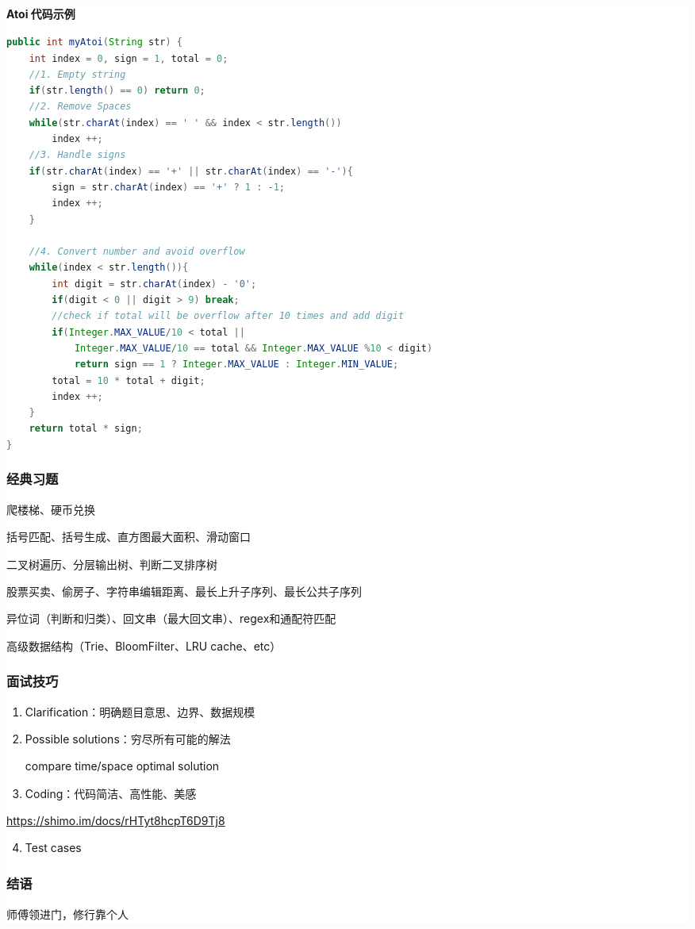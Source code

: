 **Atoi 代码示例**

```java
public int myAtoi(String str) {
    int index = 0, sign = 1, total = 0;
    //1. Empty string
    if(str.length() == 0) return 0;
    //2. Remove Spaces
    while(str.charAt(index) == ' ' && index < str.length())
        index ++;
    //3. Handle signs
    if(str.charAt(index) == '+' || str.charAt(index) == '-'){
        sign = str.charAt(index) == '+' ? 1 : -1;
        index ++;
    }
    
    //4. Convert number and avoid overflow
    while(index < str.length()){
        int digit = str.charAt(index) - '0';
        if(digit < 0 || digit > 9) break;
        //check if total will be overflow after 10 times and add digit
        if(Integer.MAX_VALUE/10 < total ||            
        	Integer.MAX_VALUE/10 == total && Integer.MAX_VALUE %10 < digit)
            return sign == 1 ? Integer.MAX_VALUE : Integer.MIN_VALUE;
        total = 10 * total + digit;
        index ++;
    }
    return total * sign;
}
```

### 经典习题

爬楼梯、硬币兑换

括号匹配、括号生成、直方图最大面积、滑动窗口

二叉树遍历、分层输出树、判断二叉排序树

股票买卖、偷房子、字符串编辑距离、最长上升子序列、最长公共子序列

异位词（判断和归类）、回文串（最大回文串）、regex和通配符匹配

高级数据结构（Trie、BloomFilter、LRU cache、etc）

### 面试技巧

1. Clarification：明确题目意思、边界、数据规模

2. Possible solutions：穷尽所有可能的解法

	compare time/space
	optimal solution

3. Coding：代码简洁、高性能、美感

 https://shimo.im/docs/rHTyt8hcpT6D9Tj8
 
4. Test cases

### 结语

师傅领进门，修行靠个人
